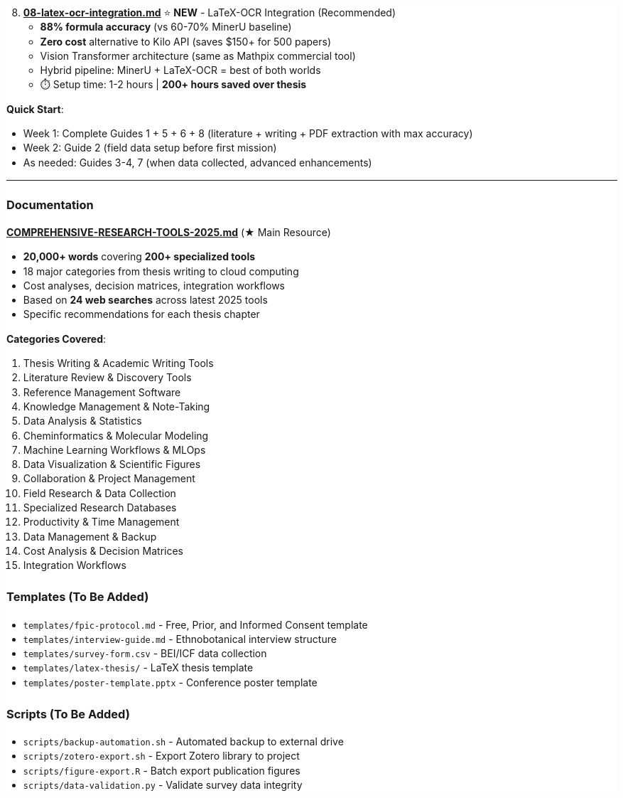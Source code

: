 8. **[08-latex-ocr-integration.md](guides/08-latex-ocr-integration.md)** ⭐ **NEW** - LaTeX-OCR Integration (Recommended)
   - **88% formula accuracy** (vs 60-70% MinerU baseline)
   - **Zero cost** alternative to Kilo API (saves $150+ for 500 papers)
   - Vision Transformer architecture (same as Mathpix commercial tool)
   - Hybrid pipeline: MinerU + LaTeX-OCR = best of both worlds
   - ⏱️ Setup time: 1-2 hours | **200+ hours saved over thesis**

**Quick Start**:
- Week 1: Complete Guides 1 + 5 + 6 + 8 (literature + writing + PDF extraction with max accuracy)
- Week 2: Guide 2 (field data setup before first mission)
- As needed: Guides 3-4, 7 (when data collected, advanced enhancements)

---

### Documentation

**[COMPREHENSIVE-RESEARCH-TOOLS-2025.md](COMPREHENSIVE-RESEARCH-TOOLS-2025.md)** (★ Main Resource)
- **20,000+ words** covering **200+ specialized tools**
- 18 major categories from thesis writing to cloud computing
- Cost analyses, decision matrices, integration workflows
- Based on **24 web searches** across latest 2025 tools
- Specific recommendations for each thesis chapter

**Categories Covered**:
1. Thesis Writing & Academic Writing Tools
2. Literature Review & Discovery Tools
3. Reference Management Software
4. Knowledge Management & Note-Taking
5. Data Analysis & Statistics
6. Cheminformatics & Molecular Modeling
7. Machine Learning Workflows & MLOps
8. Data Visualization & Scientific Figures
9. Collaboration & Project Management
10. Field Research & Data Collection
11. Specialized Research Databases
12. Productivity & Time Management
13. Data Management & Backup
14. Cost Analysis & Decision Matrices
15. Integration Workflows

### Templates (To Be Added)

- `templates/fpic-protocol.md` - Free, Prior, and Informed Consent template
- `templates/interview-guide.md` - Ethnobotanical interview structure
- `templates/survey-form.csv` - BEI/ICF data collection
- `templates/latex-thesis/` - LaTeX thesis template
- `templates/poster-template.pptx` - Conference poster template

### Scripts (To Be Added)

- `scripts/backup-automation.sh` - Automated backup to external drive
- `scripts/zotero-export.sh` - Export Zotero library to project
- `scripts/figure-export.R` - Batch export publication figures
- `scripts/data-validation.py` - Validate survey data integrity
